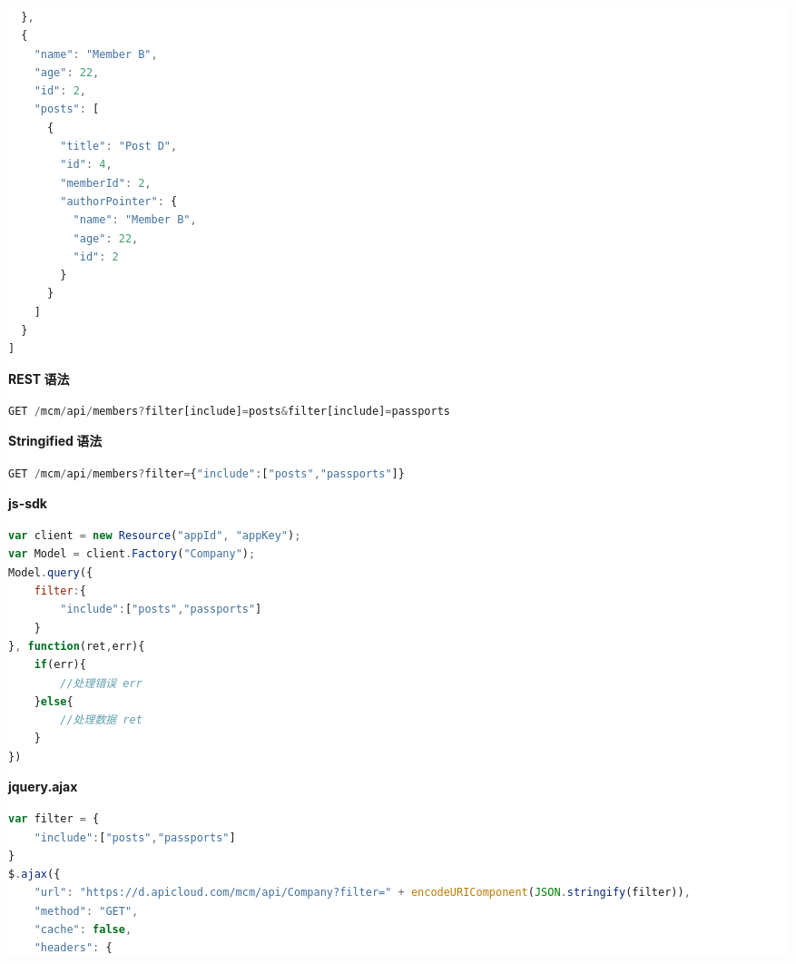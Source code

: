 ```js
  },
  {
    "name": "Member B",
    "age": 22,
    "id": 2,
    "posts": [
      {
        "title": "Post D",
        "id": 4,
        "memberId": 2,
        "authorPointer": {
          "name": "Member B",
          "age": 22,
          "id": 2
        }
      }
    ]
  }
]
```

**REST 语法**
```js
GET /mcm/api/members?filter[include]=posts&filter[include]=passports
```
**Stringified 语法**
```js
GET /mcm/api/members?filter={"include":["posts","passports"]}
```
**js-sdk**
```js
var client = new Resource("appId", "appKey");
var Model = client.Factory("Company");
Model.query({
	filter:{
		"include":["posts","passports"]
	}
}, function(ret,err){
	if(err){
		//处理错误 err
	}else{
		//处理数据 ret
	}
})
```	

**jquery.ajax**
```js
var filter = {
	"include":["posts","passports"]
}
$.ajax({
  	"url": "https://d.apicloud.com/mcm/api/Company?filter=" + encodeURIComponent(JSON.stringify(filter)),
  	"method": "GET",
  	"cache": false,
  	"headers": {
